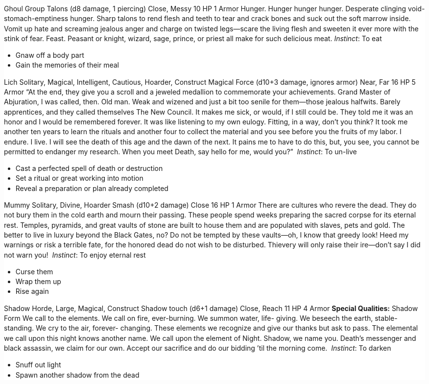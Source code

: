Ghoul 
Group
Talons (d8 damage, 1 piercing) Close, Messy
10 HP 1 Armor
Hunger. Hunger hunger hunger. Desperate clinging void-stomach-emptiness hunger. Sharp talons to rend flesh and teeth to tear and crack bones and suck out the soft marrow inside. Vomit up hate and screaming jealous anger and charge on twisted legs—scare the living flesh and sweeten it ever more with the stink of fear. Feast. Peasant or knight, wizard, sage, prince, or priest all make for such delicious meat.
_Instinct_: To eat
- Gnaw off a body part
- Gain the memories of their meal

Lich 
Solitary, Magical, Intelligent, Cautious, Hoarder, Construct
Magical Force (d10+3 damage, ignores armor) Near, Far
16 HP 5 Armor
“At the end, they give you a scroll and a jeweled medallion to commemorate your achievements. Grand Master of Abjuration, I was called, then. Old man. Weak and wizened and just a bit too senile for them—those jealous halfwits. Barely apprentices, and they called themselves The New Council. It makes me sick, or would, if I still could be. They told me it was an honor and I would be remembered forever. It was like listening to my own eulogy. Fitting, in a way, don’t you think? It took me another ten years to learn the rituals and another four to collect the material and you see before you the fruits of my labor. I endure. I live. I will see the death of this age and the dawn of the next. It pains me to have to do this, but, you see, you cannot be permitted to endanger my research. When you meet Death, say hello for me, would you?” 
_Instinct_: To un-live
- Cast a perfected spell of death or destruction
- Set a ritual or great working into motion
- Reveal a preparation or plan already completed

Mummy 
Solitary, Divine, Hoarder
Smash (d10+2 damage) Close
16 HP 1 Armor
There are cultures who revere the dead. They do not bury them in the cold earth and mourn their passing. These people spend weeks preparing the sacred corpse for its eternal rest. Temples, pyramids, and great vaults of stone are built to house them and are populated with slaves, pets and gold. The better to live in luxury beyond the Black Gates, no? Do not be tempted by these vaults—oh, I know that greedy look! Heed my warnings or risk a terrible fate, for the honored dead do not wish to be disturbed. Thievery will only raise their ire—don’t say I did not warn you! 
_Instinct_: To enjoy eternal rest
- Curse them
- Wrap them up
- Rise again

Shadow 
Horde, Large, Magical, Construct
Shadow touch (d6+1 damage) Close, Reach
11 HP 4 Armor
**Special Qualities:** Shadow Form
We call to the elements. We call on fire, ever-burning. We summon water, life- giving. We beseech the earth, stable-standing. We cry to the air, forever- changing. These elements we recognize and give our thanks but ask to pass. The elemental we call upon this night knows another name. We call upon the element of Night. Shadow, we name you. Death’s messenger and black assassin, we claim for our own. Accept our sacrifice and do our bidding ’til the morning come. 
_Instinct_: To darken
- Snuff out light
- Spawn another shadow from the dead
